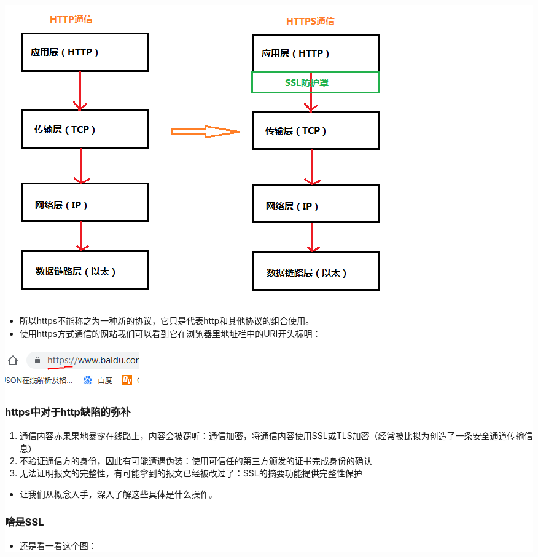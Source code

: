 ![avatar](../../../static/https2.PNG)

- 所以https不能称之为一种新的协议，它只是代表http和其他协议的组合使用。
- 使用https方式通信的网站我们可以看到它在浏览器里地址栏中的URI开头标明：

![avatar](../../../static/https1.PNG)

### https中对于http缺陷的弥补

1. 通信内容赤果果地暴露在线路上，内容会被窃听：通信加密，将通信内容使用SSL或TLS加密（经常被比拟为创造了一条安全通道传输信息）
2. 不验证通信方的身份，因此有可能遭遇伪装：使用可信任的第三方颁发的证书完成身份的确认
3. 无法证明报文的完整性，有可能拿到的报文已经被改过了：SSL的摘要功能提供完整性保护

- 让我们从概念入手，深入了解这些具体是什么操作。

### 啥是SSL

- 还是看一看这个图：
